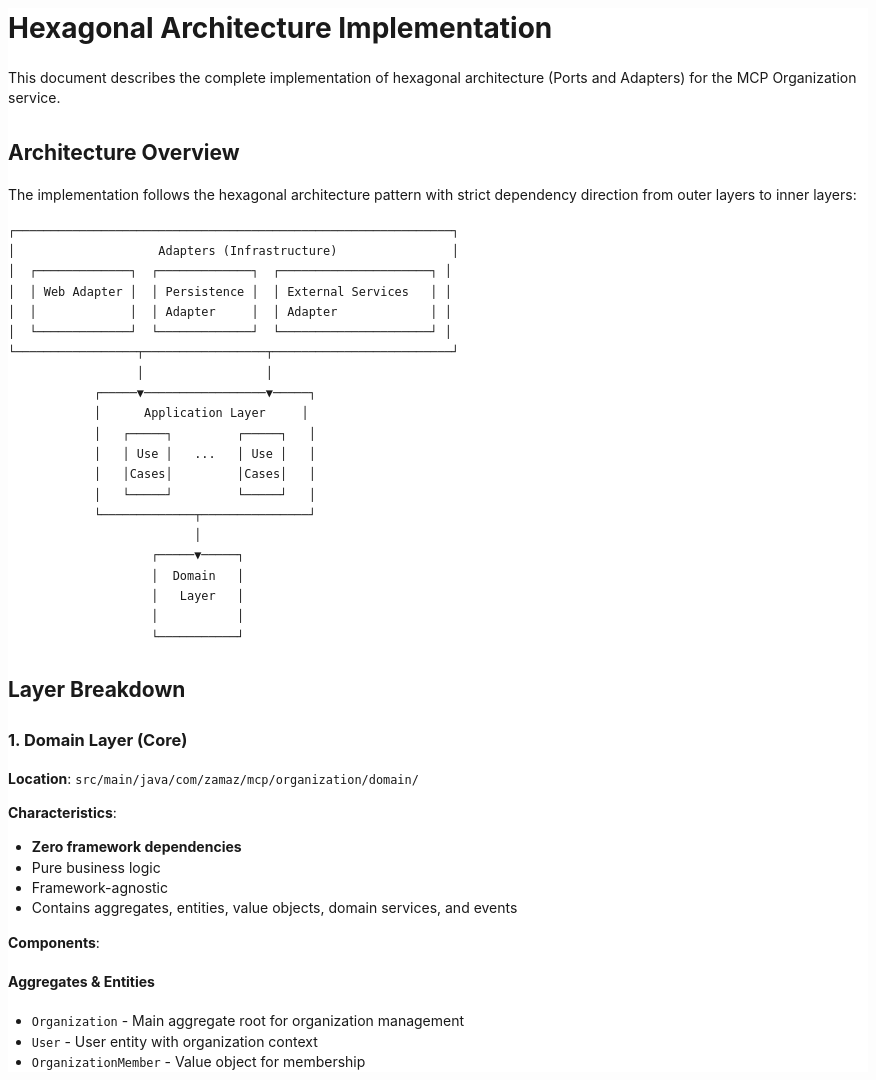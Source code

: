 # Hexagonal Architecture Implementation

This document describes the complete implementation of hexagonal architecture (Ports and Adapters) for the MCP Organization service.

## Architecture Overview

The implementation follows the hexagonal architecture pattern with strict dependency direction from outer layers to inner layers:

```
┌─────────────────────────────────────────────────────────────┐
│                    Adapters (Infrastructure)                │
│  ┌─────────────┐  ┌─────────────┐  ┌─────────────────────┐ │
│  │ Web Adapter │  │ Persistence │  │ External Services   │ │
│  │             │  │ Adapter     │  │ Adapter             │ │
│  └─────────────┘  └─────────────┘  └─────────────────────┘ │
└─────────────────┬─────────────────┬─────────────────────────┘
                  │                 │
            ┌─────▼─────────────────▼─────┐
            │      Application Layer     │
            │   ┌─────┐         ┌─────┐   │
            │   │ Use │   ...   │ Use │   │
            │   │Cases│         │Cases│   │
            │   └─────┘         └─────┘   │
            └─────────────┬───────────────┘
                          │
                    ┌─────▼─────┐
                    │  Domain   │
                    │   Layer   │
                    │           │
                    └───────────┘
```

## Layer Breakdown

### 1. Domain Layer (Core)

**Location**: `src/main/java/com/zamaz/mcp/organization/domain/`

**Characteristics**:
- **Zero framework dependencies**
- Pure business logic
- Framework-agnostic
- Contains aggregates, entities, value objects, domain services, and events

**Components**:

#### Aggregates & Entities
- `Organization` - Main aggregate root for organization management
- `User` - User entity with organization context
- `OrganizationMember` - Value object for membership
